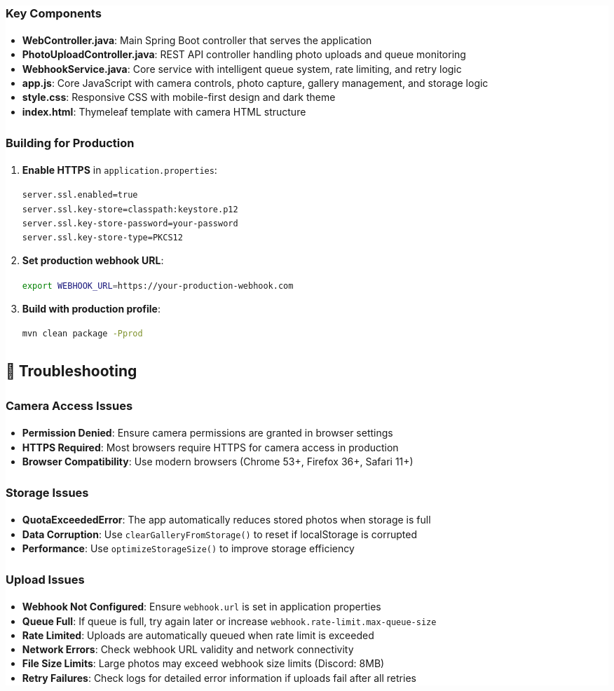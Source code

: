 ### Key Components

- **WebController.java**: Main Spring Boot controller that serves the application
- **PhotoUploadController.java**: REST API controller handling photo uploads and queue monitoring
- **WebhookService.java**: Core service with intelligent queue system, rate limiting, and retry logic
- **app.js**: Core JavaScript with camera controls, photo capture, gallery management, and storage logic
- **style.css**: Responsive CSS with mobile-first design and dark theme
- **index.html**: Thymeleaf template with camera HTML structure

### Building for Production

1. **Enable HTTPS** in `application.properties`:
   ```properties
   server.ssl.enabled=true
   server.ssl.key-store=classpath:keystore.p12
   server.ssl.key-store-password=your-password
   server.ssl.key-store-type=PKCS12
   ```

2. **Set production webhook URL**:
   ```bash
   export WEBHOOK_URL=https://your-production-webhook.com
   ```

3. **Build with production profile**:
   ```bash
   mvn clean package -Pprod
   ```

## 🐛 Troubleshooting

### Camera Access Issues

- **Permission Denied**: Ensure camera permissions are granted in browser settings
- **HTTPS Required**: Most browsers require HTTPS for camera access in production
- **Browser Compatibility**: Use modern browsers (Chrome 53+, Firefox 36+, Safari 11+)

### Storage Issues

- **QuotaExceededError**: The app automatically reduces stored photos when storage is full
- **Data Corruption**: Use `clearGalleryFromStorage()` to reset if localStorage is corrupted
- **Performance**: Use `optimizeStorageSize()` to improve storage efficiency

### Upload Issues

- **Webhook Not Configured**: Ensure `webhook.url` is set in application properties
- **Queue Full**: If queue is full, try again later or increase `webhook.rate-limit.max-queue-size`
- **Rate Limited**: Uploads are automatically queued when rate limit is exceeded
- **Network Errors**: Check webhook URL validity and network connectivity
- **File Size Limits**: Large photos may exceed webhook size limits (Discord: 8MB)
- **Retry Failures**: Check logs for detailed error information if uploads fail after all retries
